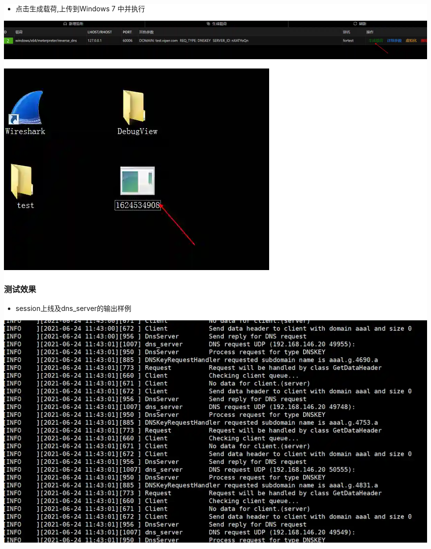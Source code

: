 + 点击生成载荷,上传到Windows 7 中并执行

![1624534922762-1cde55a0-e676-4cef-8c78-8c445aaa9634.webp](./img/GgsdrLaYNZlAlviT/1624534922762-1cde55a0-e676-4cef-8c78-8c445aaa9634-316382.webp)

![1624534969590-3470da16-07ed-4ddd-967f-fd5c97d140ee.webp](./img/GgsdrLaYNZlAlviT/1624534969590-3470da16-07ed-4ddd-967f-fd5c97d140ee-398692.webp)

### 测试效果
+ session上线及dns_server的输出样例

![1624535022959-03f70b39-25c1-4ab3-bab8-095aeea8f64e.webp](./img/GgsdrLaYNZlAlviT/1624535022959-03f70b39-25c1-4ab3-bab8-095aeea8f64e-633115.webp)
